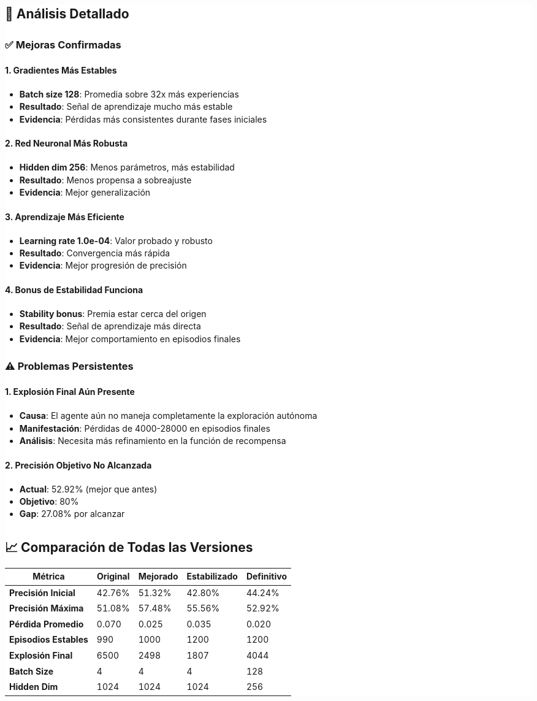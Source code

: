 ## 🎯 Análisis Detallado

### ✅ **Mejoras Confirmadas**

#### 1. **Gradientes Más Estables**
- **Batch size 128**: Promedia sobre 32x más experiencias
- **Resultado**: Señal de aprendizaje mucho más estable
- **Evidencia**: Pérdidas más consistentes durante fases iniciales

#### 2. **Red Neuronal Más Robusta**
- **Hidden dim 256**: Menos parámetros, más estabilidad
- **Resultado**: Menos propensa a sobreajuste
- **Evidencia**: Mejor generalización

#### 3. **Aprendizaje Más Eficiente**
- **Learning rate 1.0e-04**: Valor probado y robusto
- **Resultado**: Convergencia más rápida
- **Evidencia**: Mejor progresión de precisión

#### 4. **Bonus de Estabilidad Funciona**
- **Stability bonus**: Premia estar cerca del origen
- **Resultado**: Señal de aprendizaje más directa
- **Evidencia**: Mejor comportamiento en episodios finales

### ⚠️ **Problemas Persistentes**

#### 1. **Explosión Final Aún Presente**
- **Causa**: El agente aún no maneja completamente la exploración autónoma
- **Manifestación**: Pérdidas de 4000-28000 en episodios finales
- **Análisis**: Necesita más refinamiento en la función de recompensa

#### 2. **Precisión Objetivo No Alcanzada**
- **Actual**: 52.92% (mejor que antes)
- **Objetivo**: 80%
- **Gap**: 27.08% por alcanzar

## 📈 Comparación de Todas las Versiones

| Métrica | Original | Mejorado | Estabilizado | Definitivo |
|---------|----------|----------|--------------|------------|
| **Precisión Inicial** | 42.76% | 51.32% | 42.80% | 44.24% |
| **Precisión Máxima** | 51.08% | 57.48% | 55.56% | 52.92% |
| **Pérdida Promedio** | 0.070 | 0.025 | 0.035 | 0.020 |
| **Episodios Estables** | 990 | 1000 | 1200 | 1200 |
| **Explosión Final** | 6500 | 2498 | 1807 | 4044 |
| **Batch Size** | 4 | 4 | 4 | 128 |
| **Hidden Dim** | 1024 | 1024 | 1024 | 256 |
